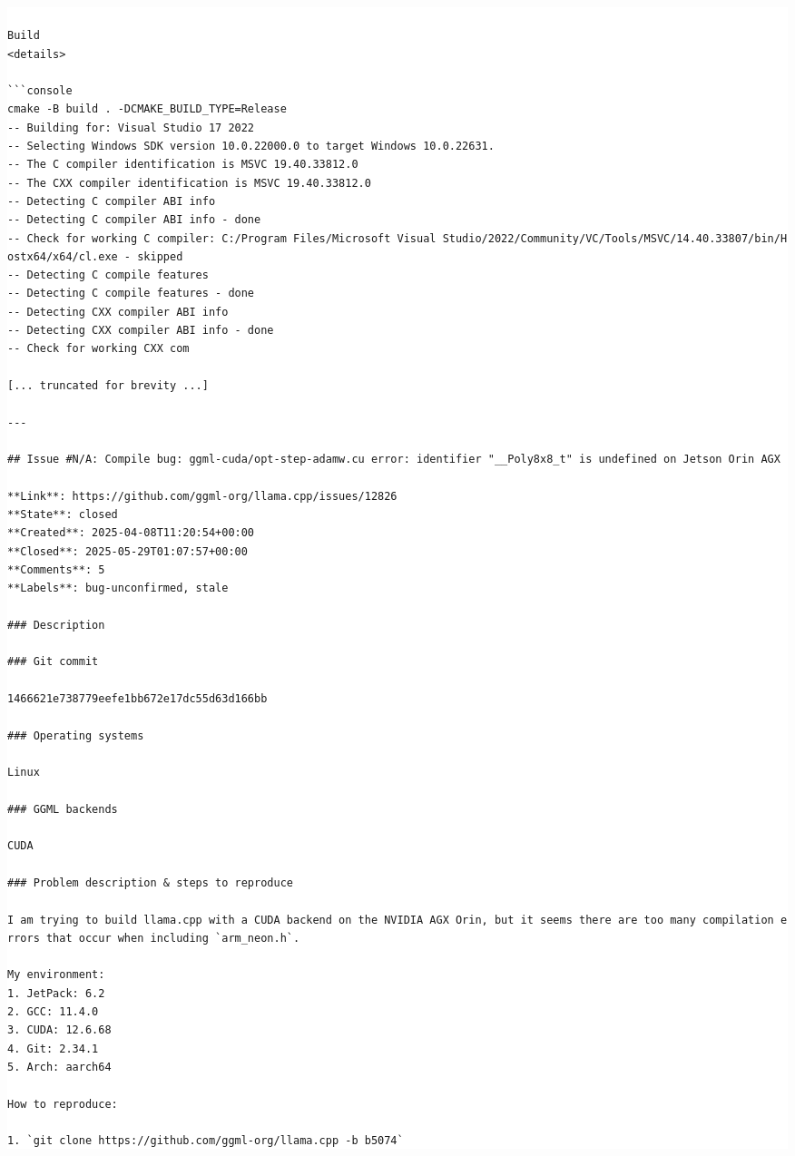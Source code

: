 ```

Build
<details>

```console
cmake -B build . -DCMAKE_BUILD_TYPE=Release
-- Building for: Visual Studio 17 2022
-- Selecting Windows SDK version 10.0.22000.0 to target Windows 10.0.22631.
-- The C compiler identification is MSVC 19.40.33812.0
-- The CXX compiler identification is MSVC 19.40.33812.0
-- Detecting C compiler ABI info
-- Detecting C compiler ABI info - done
-- Check for working C compiler: C:/Program Files/Microsoft Visual Studio/2022/Community/VC/Tools/MSVC/14.40.33807/bin/Hostx64/x64/cl.exe - skipped
-- Detecting C compile features
-- Detecting C compile features - done
-- Detecting CXX compiler ABI info
-- Detecting CXX compiler ABI info - done
-- Check for working CXX com

[... truncated for brevity ...]

---

## Issue #N/A: Compile bug: ggml-cuda/opt-step-adamw.cu error: identifier "__Poly8x8_t" is undefined on Jetson Orin AGX

**Link**: https://github.com/ggml-org/llama.cpp/issues/12826
**State**: closed
**Created**: 2025-04-08T11:20:54+00:00
**Closed**: 2025-05-29T01:07:57+00:00
**Comments**: 5
**Labels**: bug-unconfirmed, stale

### Description

### Git commit

1466621e738779eefe1bb672e17dc55d63d166bb

### Operating systems

Linux

### GGML backends

CUDA

### Problem description & steps to reproduce

I am trying to build llama.cpp with a CUDA backend on the NVIDIA AGX Orin, but it seems there are too many compilation errors that occur when including `arm_neon.h`.

My environment:
1. JetPack: 6.2
2. GCC: 11.4.0
3. CUDA: 12.6.68
4. Git: 2.34.1
5. Arch: aarch64

How to reproduce:

1. `git clone https://github.com/ggml-org/llama.cpp -b b5074`
```